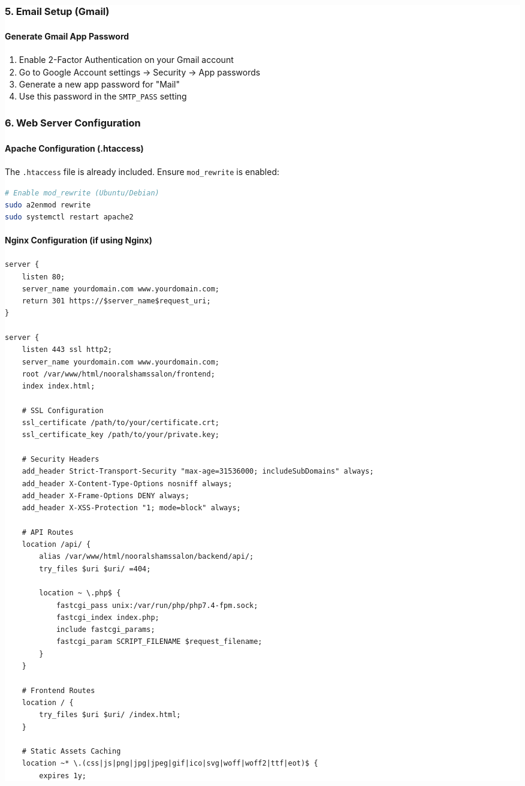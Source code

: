 ### 5. Email Setup (Gmail)

#### Generate Gmail App Password
1. Enable 2-Factor Authentication on your Gmail account
2. Go to Google Account settings → Security → App passwords
3. Generate a new app password for "Mail"
4. Use this password in the `SMTP_PASS` setting

### 6. Web Server Configuration

#### Apache Configuration (.htaccess)
The `.htaccess` file is already included. Ensure `mod_rewrite` is enabled:
```bash
# Enable mod_rewrite (Ubuntu/Debian)
sudo a2enmod rewrite
sudo systemctl restart apache2
```

#### Nginx Configuration (if using Nginx)
```nginx
server {
    listen 80;
    server_name yourdomain.com www.yourdomain.com;
    return 301 https://$server_name$request_uri;
}

server {
    listen 443 ssl http2;
    server_name yourdomain.com www.yourdomain.com;
    root /var/www/html/nooralshamssalon/frontend;
    index index.html;

    # SSL Configuration
    ssl_certificate /path/to/your/certificate.crt;
    ssl_certificate_key /path/to/your/private.key;
    
    # Security Headers
    add_header Strict-Transport-Security "max-age=31536000; includeSubDomains" always;
    add_header X-Content-Type-Options nosniff always;
    add_header X-Frame-Options DENY always;
    add_header X-XSS-Protection "1; mode=block" always;

    # API Routes
    location /api/ {
        alias /var/www/html/nooralshamssalon/backend/api/;
        try_files $uri $uri/ =404;
        
        location ~ \.php$ {
            fastcgi_pass unix:/var/run/php/php7.4-fpm.sock;
            fastcgi_index index.php;
            include fastcgi_params;
            fastcgi_param SCRIPT_FILENAME $request_filename;
        }
    }

    # Frontend Routes
    location / {
        try_files $uri $uri/ /index.html;
    }

    # Static Assets Caching
    location ~* \.(css|js|png|jpg|jpeg|gif|ico|svg|woff|woff2|ttf|eot)$ {
        expires 1y;
```